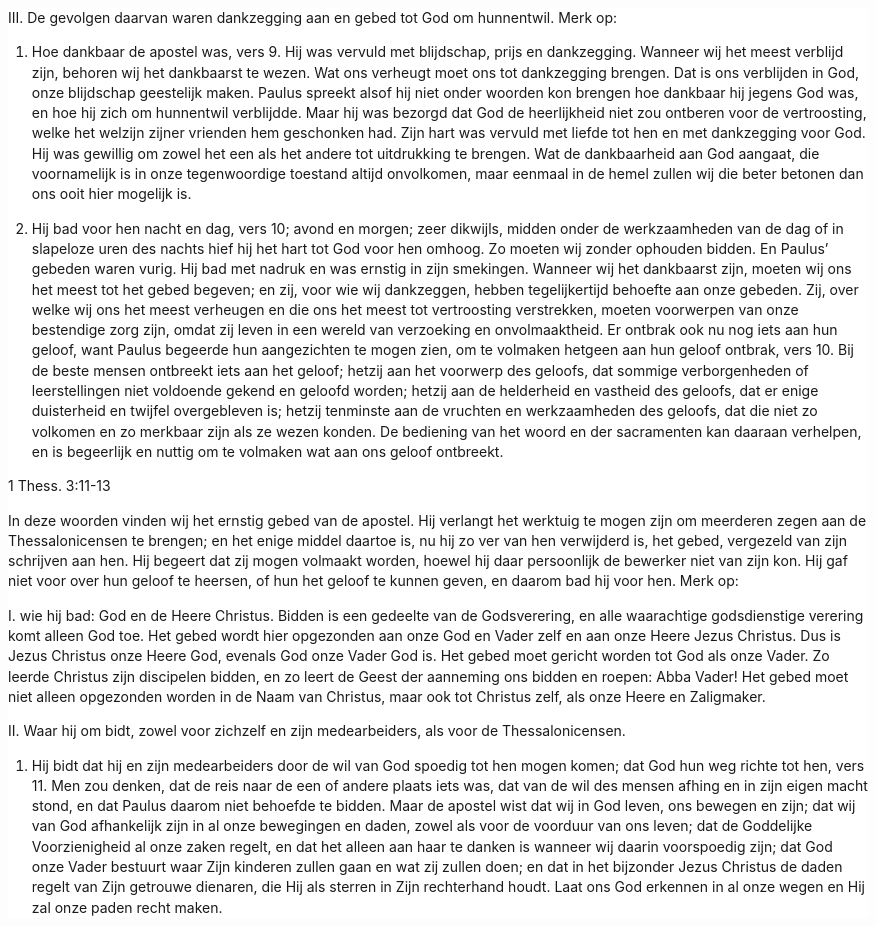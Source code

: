 III. De gevolgen daarvan waren dankzegging aan en gebed tot God om hunnentwil. Merk op: 

1. Hoe dankbaar de apostel was, vers 9. Hij was vervuld met blijdschap, prijs en dankzegging. Wanneer wij het meest verblijd zijn, behoren wij het dankbaarst te wezen. Wat ons verheugt moet ons tot dankzegging brengen. Dat is ons verblijden in God, onze blijdschap geestelijk maken. Paulus spreekt alsof hij niet onder woorden kon brengen hoe dankbaar hij jegens God was, en hoe hij zich om hunnentwil verblijdde. Maar hij was bezorgd dat God de heerlijkheid niet zou ontberen voor de vertroosting, welke het welzijn zijner vrienden hem geschonken had. Zijn hart was vervuld met liefde tot hen en met dankzegging voor God. Hij was gewillig om zowel het een als het andere tot uitdrukking te brengen. Wat de dankbaarheid aan God aangaat, die voornamelijk is in onze tegenwoordige toestand altijd onvolkomen, maar eenmaal in de hemel zullen wij die beter betonen dan ons ooit hier mogelijk is. 

2. Hij bad voor hen nacht en dag, vers 10; avond en morgen; zeer dikwijls, midden onder de werkzaamheden van de dag of in slapeloze uren des nachts hief hij het hart tot God voor hen omhoog. Zo moeten wij zonder ophouden bidden. En Paulus’ gebeden waren vurig. Hij bad met nadruk en was ernstig in zijn smekingen. Wanneer wij het dankbaarst zijn, moeten wij ons het meest tot het gebed begeven; en zij, voor wie wij dankzeggen, hebben tegelijkertijd behoefte aan onze gebeden. Zij, over welke wij ons het meest verheugen en die ons het meest tot vertroosting verstrekken, moeten voorwerpen van onze bestendige zorg zijn, omdat zij leven in een wereld van verzoeking en onvolmaaktheid. 
Er ontbrak ook nu nog iets aan hun geloof, want Paulus begeerde hun aangezichten te mogen zien, om te volmaken hetgeen aan hun geloof ontbrak, vers 10. Bij de beste mensen ontbreekt iets aan het geloof; hetzij aan het voorwerp des geloofs, dat sommige verborgenheden of leerstellingen niet voldoende gekend en geloofd worden; hetzij aan de helderheid en vastheid des geloofs, dat er enige duisterheid en twijfel overgebleven is; hetzij tenminste aan de vruchten en werkzaamheden des geloofs, dat die niet zo volkomen en zo merkbaar zijn als ze wezen konden. De bediening van het woord en der sacramenten kan daaraan verhelpen, en is begeerlijk en nuttig om te volmaken wat aan ons geloof ontbreekt. 

1 Thess. 3:11-13 

In deze woorden vinden wij het ernstig gebed van de apostel. Hij verlangt het werktuig te mogen zijn om meerderen zegen aan de Thessalonicensen te brengen; en het enige middel daartoe is, nu hij zo ver van hen verwijderd is, het gebed, vergezeld van zijn schrijven aan hen. Hij begeert dat zij mogen volmaakt worden, hoewel hij daar persoonlijk de bewerker niet van zijn kon. Hij gaf niet voor over hun geloof te heersen, of hun het geloof te kunnen geven, en daarom bad hij voor hen. Merk op: 

I. wie hij bad: God en de Heere Christus. Bidden is een gedeelte van de Godsverering, en alle waarachtige godsdienstige verering komt alleen God toe. Het gebed wordt hier opgezonden aan onze God en Vader zelf en aan onze Heere Jezus Christus. Dus is Jezus Christus onze Heere God, evenals God onze Vader God is. Het gebed moet gericht worden tot God als onze Vader. Zo leerde Christus zijn discipelen bidden, en zo leert de Geest der aanneming ons bidden en roepen: Abba Vader! Het gebed moet niet alleen opgezonden worden in de Naam van Christus, maar ook tot Christus zelf, als onze Heere en Zaligmaker. 

II. Waar hij om bidt, zowel voor zichzelf en zijn medearbeiders, als voor de Thessalonicensen. 

1. Hij bidt dat hij en zijn medearbeiders door de wil van God spoedig tot hen mogen komen; dat God hun weg richte tot hen, vers 11. Men zou denken, dat de reis naar de een of andere plaats iets was, dat van de wil des mensen afhing en in zijn eigen macht stond, en dat Paulus daarom niet behoefde te bidden. Maar de apostel wist dat wij in God leven, ons bewegen en zijn; dat wij van God afhankelijk zijn in al onze bewegingen en daden, zowel als voor de voorduur van ons leven; dat de Goddelijke Voorzienigheid al onze zaken regelt, en dat het alleen aan haar te danken is wanneer wij daarin voorspoedig zijn; dat God onze Vader bestuurt waar Zijn kinderen zullen gaan en wat zij zullen doen; en dat in het bijzonder Jezus Christus de daden regelt van Zijn getrouwe dienaren, die Hij als sterren in Zijn rechterhand houdt. Laat ons God erkennen in al onze wegen en Hij zal onze paden recht maken. 
